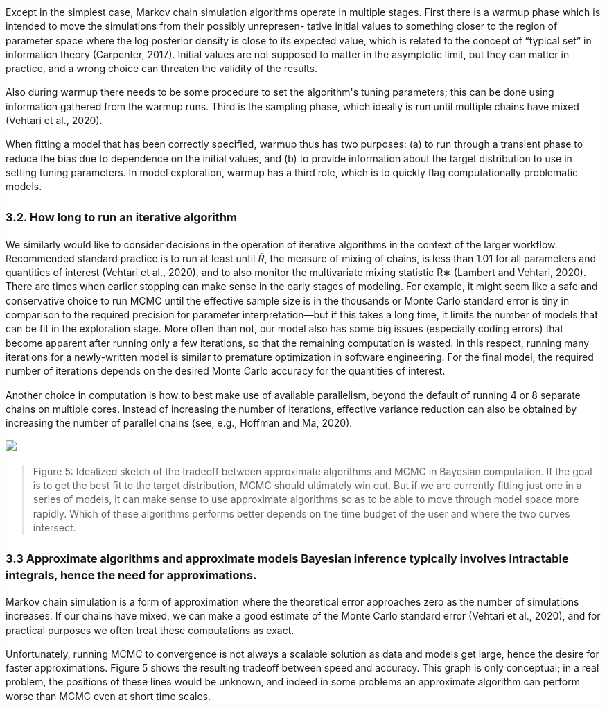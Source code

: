 Except in the simplest case, Markov chain simulation algorithms operate in multiple stages. First there is a warmup phase which is intended to move the simulations from their possibly unrepresen- tative initial values to something closer to the region of parameter space where the log posterior density is close to its expected value, which is related to the concept of “typical set” in information theory (Carpenter, 2017). Initial values are not supposed to matter in the asymptotic limit, but they can matter in practice, and a wrong choice can threaten the validity of the results.

Also during warmup there needs to be some procedure to set the algorithm's tuning parameters; this can be done using information gathered from the warmup runs. Third is the sampling phase, which ideally is run until multiple chains have mixed (Vehtari et al., 2020).

When fitting a model that has been correctly specified, warmup thus has two purposes: (a) to run through a transient phase to reduce the bias due to dependence on the initial values, and (b) to provide information about the target distribution to use in setting tuning parameters. In model exploration, warmup has a third role, which is to quickly flag computationally problematic models.

### 3.2. How long to run an iterative algorithm  
We similarly would like to consider decisions in the operation of iterative algorithms in the context of the larger workflow. Recommended standard practice is to run at least until $\hat R$, the measure of mixing of chains, is less than 1.01 for all parameters and quantities of interest (Vehtari et al., 2020), and to also monitor the multivariate mixing statistic R∗ (Lambert and Vehtari, 2020). There are times when earlier stopping can make sense in the early stages of modeling. For example, it might seem like a safe and conservative choice to run MCMC until the effective sample size is in the thousands or Monte Carlo standard error is tiny in comparison to the required precision for parameter interpretation—but if this takes a long time, it limits the number of models that can be fit in the exploration stage. More often than not, our model also has some big issues (especially coding errors) that become apparent after running only a few iterations, so that the remaining computation is wasted. In this respect, running many iterations for a newly-written model is similar to premature optimization in software engineering. For the final model, the required number of iterations depends on the desired Monte Carlo accuracy for the quantities of interest.

Another choice in computation is how to best make use of available parallelism, beyond the default of running 4 or 8 separate chains on multiple cores. Instead of increasing the number of iterations, effective variance reduction can also be obtained by increasing the number of parallel chains (see, e.g., Hoffman and Ma, 2020).

![](https://gitee.com/XiShanSnow/imagebed/raw/master/images/stats-20211229093821-8590.webp) 
> Figure 5:  Idealized sketch of the tradeoff between approximate algorithms and MCMC in Bayesian computation. If the goal is to get the best fit to the target distribution, MCMC should ultimately win out. But if we are currently fitting just one in a series of models, it can make sense to use approximate algorithms so as to be able to move through model space more rapidly. Which of these algorithms performs better depends on the time budget of the user and where the two curves intersect.

### 3.3 Approximate algorithms and approximate models   Bayesian inference typically involves intractable integrals, hence the need for approximations.

Markov chain simulation is a form of approximation where the theoretical error approaches zero as the number of simulations increases. If our chains have mixed, we can make a good estimate of the Monte Carlo standard error (Vehtari et al., 2020), and for practical purposes we often treat these computations as exact.

Unfortunately, running MCMC to convergence is not always a scalable solution as data and models get large, hence the desire for faster approximations. Figure 5 shows the resulting tradeoff between speed and accuracy. This graph is only conceptual; in a real problem, the positions of these lines would be unknown, and indeed in some problems an approximate algorithm can perform worse than MCMC even at short time scales.

